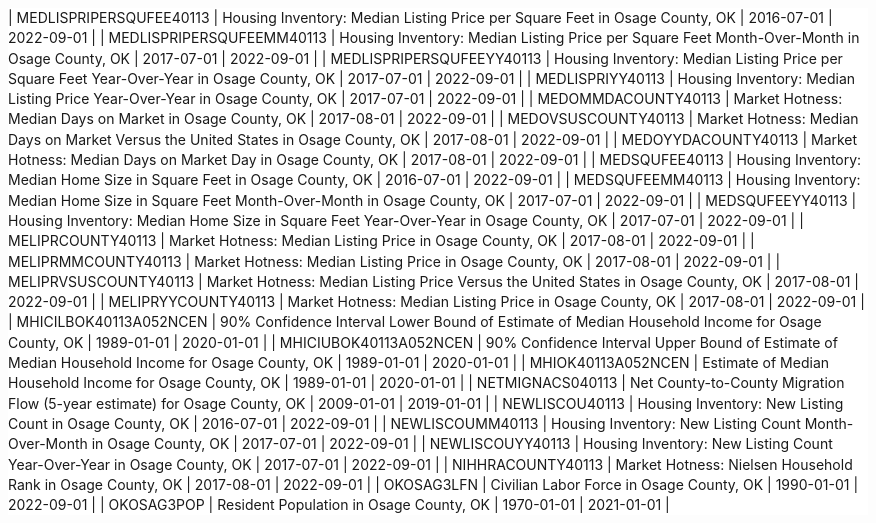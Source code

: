 | MEDLISPRIPERSQUFEE40113   | Housing Inventory: Median Listing Price per Square Feet in Osage County, OK                                                                                               | 2016-07-01          | 2022-09-01        |
| MEDLISPRIPERSQUFEEMM40113 | Housing Inventory: Median Listing Price per Square Feet Month-Over-Month in Osage County, OK                                                                              | 2017-07-01          | 2022-09-01        |
| MEDLISPRIPERSQUFEEYY40113 | Housing Inventory: Median Listing Price per Square Feet Year-Over-Year in Osage County, OK                                                                                | 2017-07-01          | 2022-09-01        |
| MEDLISPRIYY40113          | Housing Inventory: Median Listing Price Year-Over-Year in Osage County, OK                                                                                                | 2017-07-01          | 2022-09-01        |
| MEDOMMDACOUNTY40113       | Market Hotness: Median Days on Market in Osage County, OK                                                                                                                 | 2017-08-01          | 2022-09-01        |
| MEDOVSUSCOUNTY40113       | Market Hotness: Median Days on Market Versus the United States in Osage County, OK                                                                                        | 2017-08-01          | 2022-09-01        |
| MEDOYYDACOUNTY40113       | Market Hotness: Median Days on Market Day in Osage County, OK                                                                                                             | 2017-08-01          | 2022-09-01        |
| MEDSQUFEE40113            | Housing Inventory: Median Home Size in Square Feet in Osage County, OK                                                                                                    | 2016-07-01          | 2022-09-01        |
| MEDSQUFEEMM40113          | Housing Inventory: Median Home Size in Square Feet Month-Over-Month in Osage County, OK                                                                                   | 2017-07-01          | 2022-09-01        |
| MEDSQUFEEYY40113          | Housing Inventory: Median Home Size in Square Feet Year-Over-Year in Osage County, OK                                                                                     | 2017-07-01          | 2022-09-01        |
| MELIPRCOUNTY40113         | Market Hotness: Median Listing Price in Osage County, OK                                                                                                                  | 2017-08-01          | 2022-09-01        |
| MELIPRMMCOUNTY40113       | Market Hotness: Median Listing Price in Osage County, OK                                                                                                                  | 2017-08-01          | 2022-09-01        |
| MELIPRVSUSCOUNTY40113     | Market Hotness: Median Listing Price Versus the United States in Osage County, OK                                                                                         | 2017-08-01          | 2022-09-01        |
| MELIPRYYCOUNTY40113       | Market Hotness: Median Listing Price in Osage County, OK                                                                                                                  | 2017-08-01          | 2022-09-01        |
| MHICILBOK40113A052NCEN    | 90% Confidence Interval Lower Bound of Estimate of Median Household Income for Osage County, OK                                                                           | 1989-01-01          | 2020-01-01        |
| MHICIUBOK40113A052NCEN    | 90% Confidence Interval Upper Bound of Estimate of Median Household Income for Osage County, OK                                                                           | 1989-01-01          | 2020-01-01        |
| MHIOK40113A052NCEN        | Estimate of Median Household Income for Osage County, OK                                                                                                                  | 1989-01-01          | 2020-01-01        |
| NETMIGNACS040113          | Net County-to-County Migration Flow (5-year estimate) for Osage County, OK                                                                                                | 2009-01-01          | 2019-01-01        |
| NEWLISCOU40113            | Housing Inventory: New Listing Count in Osage County, OK                                                                                                                  | 2016-07-01          | 2022-09-01        |
| NEWLISCOUMM40113          | Housing Inventory: New Listing Count Month-Over-Month in Osage County, OK                                                                                                 | 2017-07-01          | 2022-09-01        |
| NEWLISCOUYY40113          | Housing Inventory: New Listing Count Year-Over-Year in Osage County, OK                                                                                                   | 2017-07-01          | 2022-09-01        |
| NIHHRACOUNTY40113         | Market Hotness: Nielsen Household Rank in Osage County, OK                                                                                                                | 2017-08-01          | 2022-09-01        |
| OKOSAG3LFN                | Civilian Labor Force in Osage County, OK                                                                                                                                  | 1990-01-01          | 2022-09-01        |
| OKOSAG3POP                | Resident Population in Osage County, OK                                                                                                                                   | 1970-01-01          | 2021-01-01        |